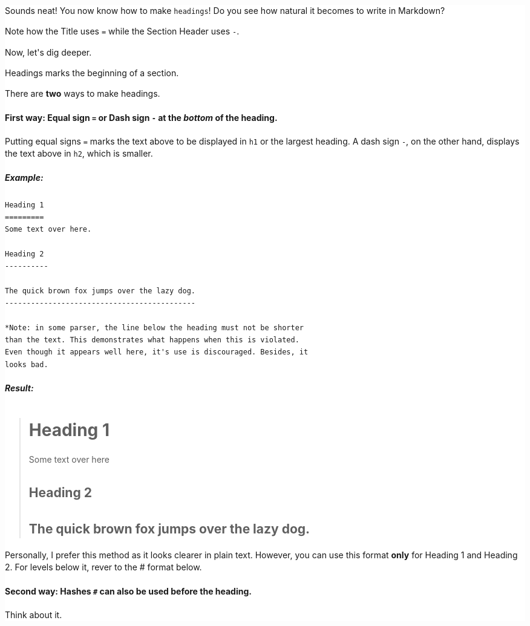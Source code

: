 Sounds neat! You now know how to make `headings`! Do you see how natural
it becomes to write in Markdown?

Note how the Title uses `=` while the Section Header uses `-`.

Now, let's dig deeper.

Headings marks the beginning of a section.

There are **two** ways to make headings.

#### First way: Equal sign `=` or Dash sign `-` at the _bottom_ of the heading.

Putting equal signs `=` marks the text above to be displayed in `h1` or the
largest heading. A dash sign `-`, on the other hand, displays the text above
in `h2`, which is smaller.
    
##### Example:
```
Heading 1
=========    
Some text over here.

Heading 2
----------

The quick brown fox jumps over the lazy dog.
--------------------------------------------

*Note: in some parser, the line below the heading must not be shorter
than the text. This demonstrates what happens when this is violated.
Even though it appears well here, it's use is discouraged. Besides, it
looks bad.
```

##### Result:
> Heading 1
> =========    
> Some text over here
> 
> Heading 2
> ----------
> 
> The quick brown fox jumps over the lazy dog.
> --------------------------------------------

Personally, I prefer this method as it looks clearer in plain text.
However, you can use this format **only** for Heading 1 and Heading 2.
For levels below it, rever to the \# format below.

#### Second way: Hashes `#` can also be used before the heading.

Think about it.
